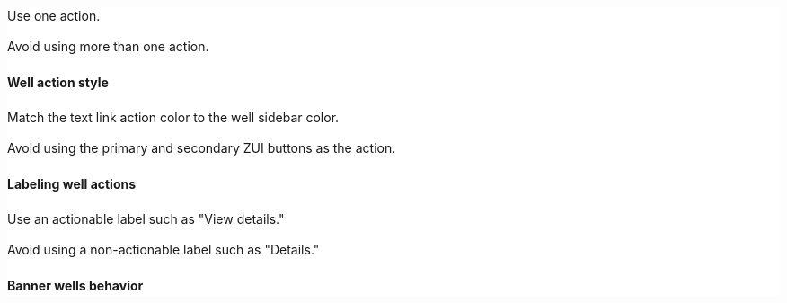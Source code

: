 Use one action.

</GridCol>

<GridCol col="span-6">

<DoNot />

Avoid using more than one action.

</GridCol>

</Grid>

<spacer size="small" />

#### Well action style

<Grid>

<GridCol col="span-6">

<Do />

Match the text link action color to the well sidebar color.

</GridCol>

<GridCol col="span-6">

<DoNot />

Avoid using the primary and secondary ZUI buttons as the action.

</GridCol>

</Grid>

<spacer size="small" />

#### Labeling well actions

<Grid>

<GridCol col="span-6">

<Do />

Use an actionable label such as "View details."

</GridCol>

<GridCol col="span-6">

<DoNot />

Avoid using a non-actionable label such as "Details."

</GridCol>

</Grid>

<spacer size="small" />

#### Banner wells behavior
